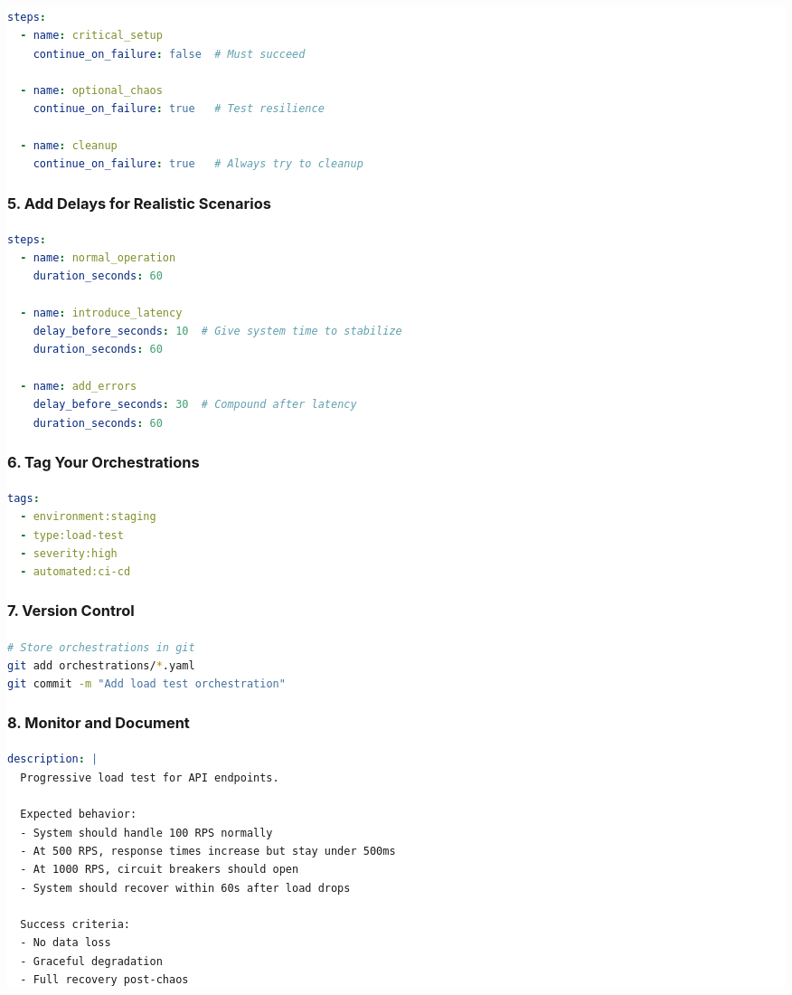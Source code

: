 ```yaml
steps:
  - name: critical_setup
    continue_on_failure: false  # Must succeed

  - name: optional_chaos
    continue_on_failure: true   # Test resilience

  - name: cleanup
    continue_on_failure: true   # Always try to cleanup
```

### 5. Add Delays for Realistic Scenarios

```yaml
steps:
  - name: normal_operation
    duration_seconds: 60

  - name: introduce_latency
    delay_before_seconds: 10  # Give system time to stabilize
    duration_seconds: 60

  - name: add_errors
    delay_before_seconds: 30  # Compound after latency
    duration_seconds: 60
```

### 6. Tag Your Orchestrations

```yaml
tags:
  - environment:staging
  - type:load-test
  - severity:high
  - automated:ci-cd
```

### 7. Version Control

```bash
# Store orchestrations in git
git add orchestrations/*.yaml
git commit -m "Add load test orchestration"
```

### 8. Monitor and Document

```yaml
description: |
  Progressive load test for API endpoints.

  Expected behavior:
  - System should handle 100 RPS normally
  - At 500 RPS, response times increase but stay under 500ms
  - At 1000 RPS, circuit breakers should open
  - System should recover within 60s after load drops

  Success criteria:
  - No data loss
  - Graceful degradation
  - Full recovery post-chaos
```
